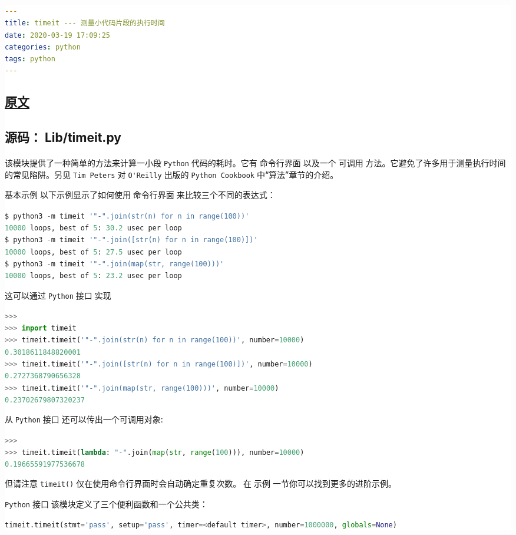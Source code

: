 ```yaml
---
title: timeit --- 测量小代码片段的执行时间
date: 2020-03-19 17:09:25
categories: python
tags: python
---
```


## [原文](https://docs.python.org/zh-cn/3/library/timeit.html?highlight=timeit#module-timeit)

## 源码： Lib/timeit.py

该模块提供了一种简单的方法来计算一小段 `Python` 代码的耗时。它有 命令行界面 以及一个 可调用 方法。它避免了许多用于测量执行时间的常见陷阱。另见 `Tim Peters` 对 `O'Reilly` 出版的 `Python Cookbook` 中“算法”章节的介绍。

基本示例
以下示例显示了如何使用 命令行界面 来比较三个不同的表达式：

```python
$ python3 -m timeit '"-".join(str(n) for n in range(100))'
10000 loops, best of 5: 30.2 usec per loop
$ python3 -m timeit '"-".join([str(n) for n in range(100)])'
10000 loops, best of 5: 27.5 usec per loop
$ python3 -m timeit '"-".join(map(str, range(100)))'
10000 loops, best of 5: 23.2 usec per loop
```

这可以通过 `Python` 接口 实现

```python
>>>
>>> import timeit
>>> timeit.timeit('"-".join(str(n) for n in range(100))', number=10000)
0.3018611848820001
>>> timeit.timeit('"-".join([str(n) for n in range(100)])', number=10000)
0.2727368790656328
>>> timeit.timeit('"-".join(map(str, range(100)))', number=10000)
0.23702679807320237
```

从 `Python` 接口 还可以传出一个可调用对象:

```python
>>>
>>> timeit.timeit(lambda: "-".join(map(str, range(100))), number=10000)
0.19665591977536678
```

但请注意 `timeit()` 仅在使用命令行界面时会自动确定重复次数。 在 示例 一节你可以找到更多的进阶示例。

`Python` 接口 该模块定义了三个便利函数和一个公共类：

```python
timeit.timeit(stmt='pass', setup='pass', timer=<default timer>, number=1000000, globals=None)
```

